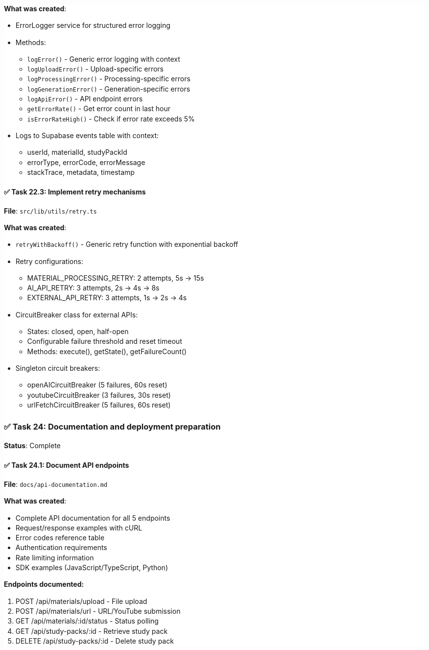 **What was created**:
- ErrorLogger service for structured error logging
- Methods:
  - `logError()` - Generic error logging with context
  - `logUploadError()` - Upload-specific errors
  - `logProcessingError()` - Processing-specific errors
  - `logGenerationError()` - Generation-specific errors
  - `logApiError()` - API endpoint errors
  - `getErrorRate()` - Get error count in last hour
  - `isErrorRateHigh()` - Check if error rate exceeds 5%

- Logs to Supabase events table with context:
  - userId, materialId, studyPackId
  - errorType, errorCode, errorMessage
  - stackTrace, metadata, timestamp

#### ✅ Task 22.3: Implement retry mechanisms

**File**: `src/lib/utils/retry.ts`

**What was created**:
- `retryWithBackoff()` - Generic retry function with exponential backoff
- Retry configurations:
  - MATERIAL_PROCESSING_RETRY: 2 attempts, 5s → 15s
  - AI_API_RETRY: 3 attempts, 2s → 4s → 8s
  - EXTERNAL_API_RETRY: 3 attempts, 1s → 2s → 4s

- CircuitBreaker class for external APIs:
  - States: closed, open, half-open
  - Configurable failure threshold and reset timeout
  - Methods: execute(), getState(), getFailureCount()

- Singleton circuit breakers:
  - openAICircuitBreaker (5 failures, 60s reset)
  - youtubeCircuitBreaker (3 failures, 30s reset)
  - urlFetchCircuitBreaker (5 failures, 60s reset)

### ✅ Task 24: Documentation and deployment preparation

**Status**: Complete

#### ✅ Task 24.1: Document API endpoints

**File**: `docs/api-documentation.md`

**What was created**:
- Complete API documentation for all 5 endpoints
- Request/response examples with cURL
- Error codes reference table
- Authentication requirements
- Rate limiting information
- SDK examples (JavaScript/TypeScript, Python)

**Endpoints documented:**
1. POST /api/materials/upload - File upload
2. POST /api/materials/url - URL/YouTube submission
3. GET /api/materials/:id/status - Status polling
4. GET /api/study-packs/:id - Retrieve study pack
5. DELETE /api/study-packs/:id - Delete study pack
